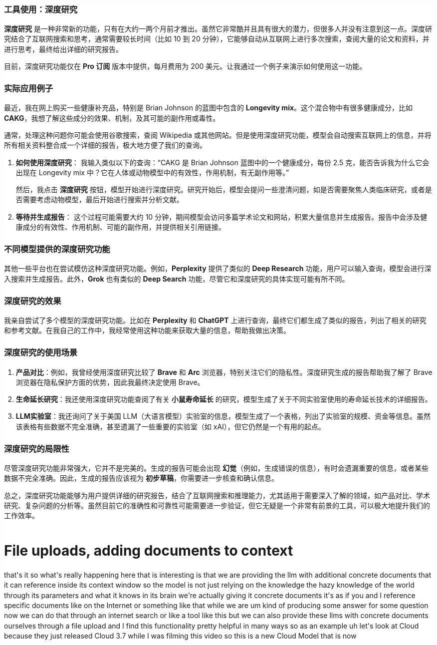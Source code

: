 ### 工具使用：深度研究

**深度研究** 是一种非常新的功能，只有在大约一两个月前才推出。虽然它非常酷并且具有很大的潜力，但很多人并没有注意到这一点。深度研究结合了互联网搜索和思考，通常需要较长时间（比如 10 到 20 分钟），它能够自动从互联网上进行多次搜索，查阅大量的论文和资料，并进行思考，最终给出详细的研究报告。

目前，深度研究功能仅在 **Pro 订阅** 版本中提供，每月费用为 200 美元。让我通过一个例子来演示如何使用这一功能。

### 实际应用例子

最近，我在网上购买一些健康补充品，特别是 Brian Johnson 的蓝图中包含的 **Longevity mix**。这个混合物中有很多健康成分，比如 **CAKG**，我想了解这些成分的效果、机制，及其可能的副作用或毒性。

通常，处理这种问题你可能会使用谷歌搜索，查阅 Wikipedia 或其他网站。但是使用深度研究功能，模型会自动搜索互联网上的信息，并将所有相关资料整合成一个详细的报告，极大地方便了我们的查询。

1. **如何使用深度研究**：
   我输入类似以下的查询：“CAKG 是 Brian Johnson 蓝图中的一个健康成分，每份 2.5 克，能否告诉我为什么它会出现在 Longevity mix 中？它在人体或动物模型中的有效性，作用机制，有无副作用等。”

   然后，我点击 **深度研究** 按钮，模型开始进行深度研究。研究开始后，模型会提问一些澄清问题，如是否需要聚焦人类临床研究，或者是否需要考虑动物模型，最后开始进行搜索并分析文献。

2. **等待并生成报告**：
   这个过程可能需要大约 10 分钟，期间模型会访问多篇学术论文和网站，积累大量信息并生成报告。报告中会涉及健康成分的有效性、作用机制、可能的副作用，并提供相关引用链接。

### 不同模型提供的深度研究功能

其他一些平台也在尝试模仿这种深度研究功能。例如，**Perplexity** 提供了类似的 **Deep Research** 功能，用户可以输入查询，模型会进行深入搜索并生成报告。此外，**Grok** 也有类似的 **Deep Search** 功能，尽管它和深度研究的具体实现可能有所不同。

### 深度研究的效果

我亲自尝试了多个模型的深度研究功能。比如在 **Perplexity** 和 **ChatGPT** 上进行查询，最终它们都生成了类似的报告，列出了相关的研究和参考文献。在我自己的工作中，我经常使用这种功能来获取大量的信息，帮助我做出决策。

### 深度研究的使用场景

1. **产品对比**：例如，我曾经使用深度研究比较了 **Brave** 和 **Arc** 浏览器，特别关注它们的隐私性。深度研究生成的报告帮助我了解了 Brave 浏览器在隐私保护方面的优势，因此我最终决定使用 Brave。

2. **生命延长研究**：我还使用深度研究功能查阅了有关 **小鼠寿命延长** 的研究，模型生成了关于不同实验室使用的寿命延长技术的详细报告。

3. **LLM实验室**：我还询问了关于美国 LLM（大语言模型）实验室的信息，模型生成了一个表格，列出了实验室的规模、资金等信息。虽然该表格有些数据不完全准确，甚至遗漏了一些重要的实验室（如 xAI），但它仍然是一个有用的起点。

### 深度研究的局限性

尽管深度研究功能非常强大，它并不是完美的。生成的报告可能会出现 **幻觉**（例如，生成错误的信息），有时会遗漏重要的信息，或者某些数据不完全准确。因此，生成的报告应该视为 **初步草稿**，你需要进一步核查和确认信息。

总之，深度研究功能能够为用户提供详细的研究报告，结合了互联网搜索和推理能力，尤其适用于需要深入了解的领域，如产品对比、学术研究、复杂问题的分析等。虽然目前它的准确性和可靠性可能需要进一步验证，但它无疑是一个非常有前景的工具，可以极大地提升我们的工作效率。


# File uploads, adding documents to context

that's it so what's really happening here that is interesting is that we are providing the llm with additional
concrete documents that it can reference inside its context window so the model
is not just relying on the knowledge the hazy knowledge of the world through its parameters and what it knows in its
brain we're actually giving it concrete documents it's as if you and I reference specific documents like on the Internet
or something like that while we are um kind of producing some answer for some question
now we can do that through an internet search or like a tool like this but we can also provide these llms with
concrete documents ourselves through a file upload and I find this functionality pretty helpful in many ways so as an example uh let's look at
Cloud because they just released Cloud 3.7 while I was filming this video so this is a new Cloud Model that is now